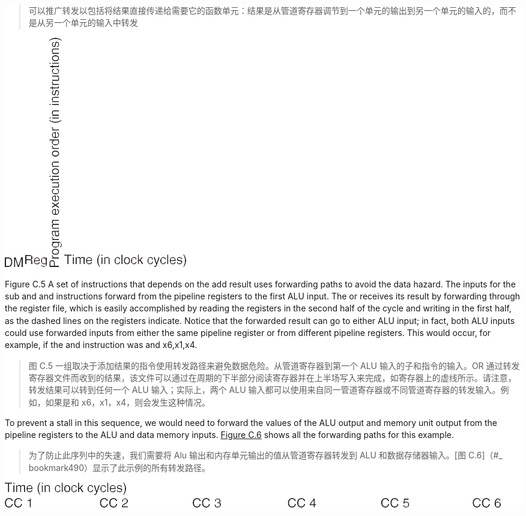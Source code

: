 > 可以推广转发以包括将结果直接传递给需要它的函数单元：结果是从管道寄存器调节到一个单元的输出到另一个单元的输入的，而不是从另一个单元的输入中转发

![](./media/image519.png)
![](./media/image536.png)
![](./media/image538.png)
![](./media/image539.png)

Figure C.5 A set of instructions that depends on the add result uses forwarding paths to avoid the data hazard. The inputs for the sub and and instructions forward from the pipeline registers to the first ALU input. The or receives its result by forwarding through the register file, which is easily accomplished by reading the registers in the second half of the cycle and writing in the first half, as the dashed lines on the registers indicate. Notice that the forwarded result can go to either ALU input; in fact, both ALU inputs could use forwarded inputs from either the same pipeline register or from different pipeline registers. This would occur, for example, if the and instruction was and x6,x1,x4.

> 图 C.5 一组取决于添加结果的指令使用转发路径来避免数据危险。从管道寄存器到第一个 ALU 输入的子和指令的输入。OR 通过转发寄存器文件而收到的结果，该文件可以通过在周期的下半部分阅读寄存器并在上半场写入来完成，如寄存器上的虚线所示。请注意，转发结果可以转到任何一个 ALU 输入；实际上，两个 ALU 输入都可以使用来自同一管道寄存器或不同管道寄存器的转发输入。例如，如果是和 x6，x1，x4，则会发生这种情况。

To prevent a stall in this sequence, we would need to forward the values of the ALU output and memory unit output from the pipeline registers to the ALU and data memory inputs. [Figure C.6](#_bookmark490) shows all the forwarding paths for this example.

> 为了防止此序列中的失速，我们需要将 Alu 输出和内存单元输出的值从管道寄存器转发到 ALU 和数据存储器输入。[图 C.6]（#_ bookmark490）显示了此示例的所有转发路径。

![](./media/image540.png)
![](./media/image541.png)